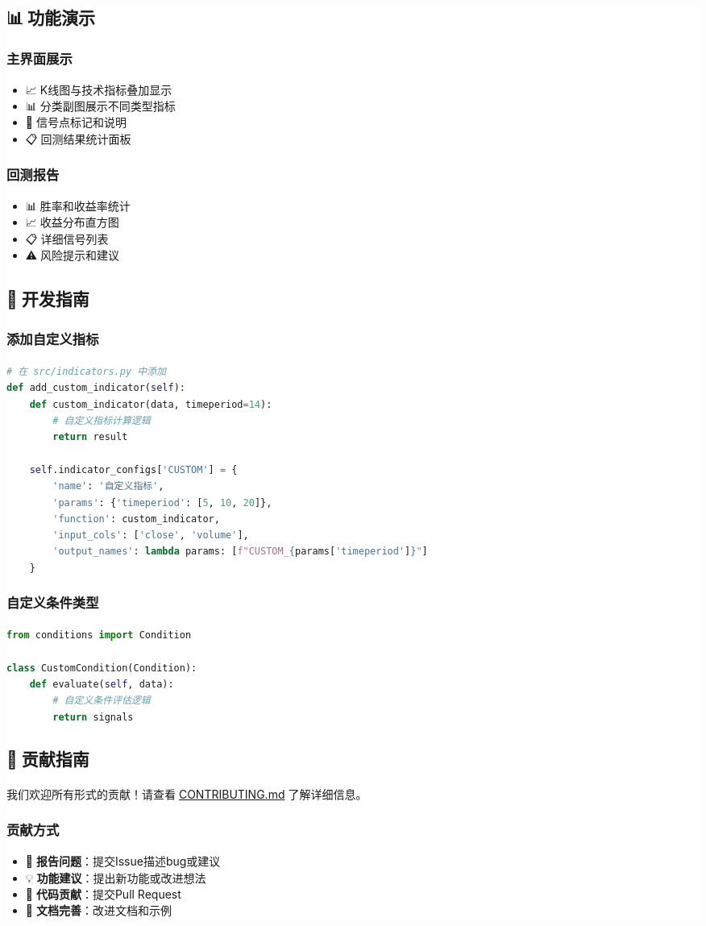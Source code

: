 ## 📊 功能演示

### 主界面展示
- 📈 K线图与技术指标叠加显示
- 📊 分类副图展示不同类型指标
- 🎯 信号点标记和说明
- 📋 回测结果统计面板

### 回测报告
- 📊 胜率和收益率统计
- 📈 收益分布直方图
- 📋 详细信号列表
- ⚠️ 风险提示和建议

## 🔧 开发指南

### 添加自定义指标

```python
# 在 src/indicators.py 中添加
def add_custom_indicator(self):
    def custom_indicator(data, timeperiod=14):
        # 自定义指标计算逻辑
        return result

    self.indicator_configs['CUSTOM'] = {
        'name': '自定义指标',
        'params': {'timeperiod': [5, 10, 20]},
        'function': custom_indicator,
        'input_cols': ['close', 'volume'],
        'output_names': lambda params: [f"CUSTOM_{params['timeperiod']}"]
    }
```

### 自定义条件类型

```python
from conditions import Condition

class CustomCondition(Condition):
    def evaluate(self, data):
        # 自定义条件评估逻辑
        return signals
```

## 🤝 贡献指南

我们欢迎所有形式的贡献！请查看 [CONTRIBUTING.md](CONTRIBUTING.md) 了解详细信息。

### 贡献方式
- 🐛 **报告问题**：提交Issue描述bug或建议
- 💡 **功能建议**：提出新功能或改进想法
- 🔧 **代码贡献**：提交Pull Request
- 📖 **文档完善**：改进文档和示例
